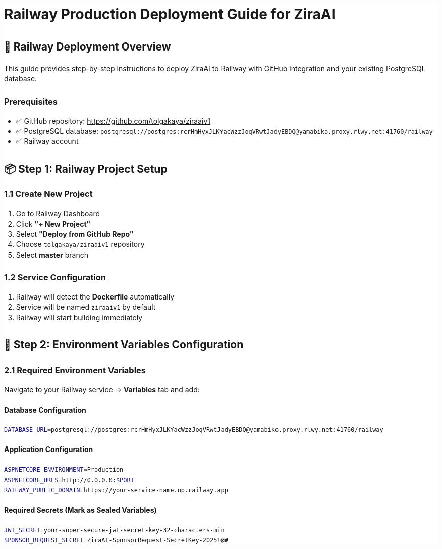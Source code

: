 # Railway Production Deployment Guide for ZiraAI

## 🚂 Railway Deployment Overview

This guide provides step-by-step instructions to deploy ZiraAI to Railway with GitHub integration and your existing PostgreSQL database.

### Prerequisites
- ✅ GitHub repository: https://github.com/tolgakaya/ziraaiv1
- ✅ PostgreSQL database: `postgresql://postgres:rcrHmHyxJLKYacWzzJoqVRwtJadyEBDQ@yamabiko.proxy.rlwy.net:41760/railway`
- ✅ Railway account

## 📦 **Step 1: Railway Project Setup**

### 1.1 Create New Project
1. Go to [Railway Dashboard](https://railway.com/dashboard)
2. Click **"+ New Project"**
3. Select **"Deploy from GitHub Repo"**
4. Choose `tolgakaya/ziraaiv1` repository
5. Select **master** branch

### 1.2 Service Configuration
1. Railway will detect the **Dockerfile** automatically
2. Service will be named `ziraaiv1` by default
3. Railway will start building immediately

## 🔐 **Step 2: Environment Variables Configuration**

### 2.1 Required Environment Variables

Navigate to your Railway service → **Variables** tab and add:

#### **Database Configuration**
```bash
DATABASE_URL=postgresql://postgres:rcrHmHyxJLKYacWzzJoqVRwtJadyEBDQ@yamabiko.proxy.rlwy.net:41760/railway
```

#### **Application Configuration**
```bash
ASPNETCORE_ENVIRONMENT=Production
ASPNETCORE_URLS=http://0.0.0.0:$PORT
RAILWAY_PUBLIC_DOMAIN=https://your-service-name.up.railway.app
```

#### **Required Secrets (Mark as Sealed Variables)**
```bash
JWT_SECRET=your-super-secure-jwt-secret-key-32-characters-min
SPONSOR_REQUEST_SECRET=ZiraAI-SponsorRequest-SecretKey-2025!@#
```
